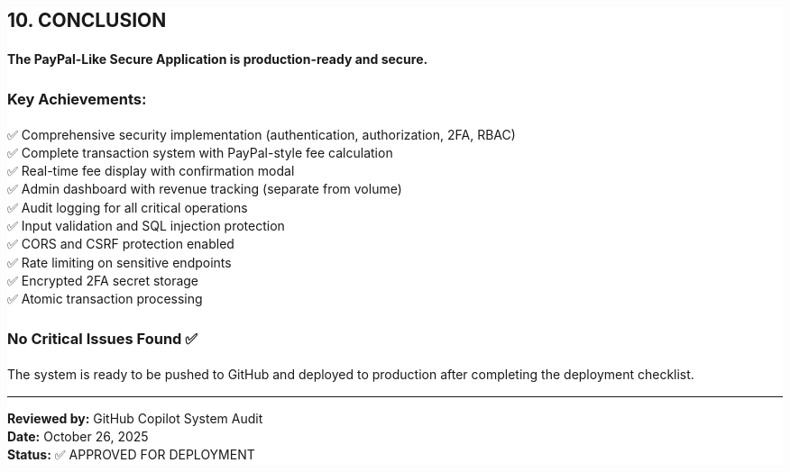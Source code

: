 
## 10. CONCLUSION

**The PayPal-Like Secure Application is production-ready and secure.**

### Key Achievements:
✅ Comprehensive security implementation (authentication, authorization, 2FA, RBAC)  
✅ Complete transaction system with PayPal-style fee calculation  
✅ Real-time fee display with confirmation modal  
✅ Admin dashboard with revenue tracking (separate from volume)  
✅ Audit logging for all critical operations  
✅ Input validation and SQL injection protection  
✅ CORS and CSRF protection enabled  
✅ Rate limiting on sensitive endpoints  
✅ Encrypted 2FA secret storage  
✅ Atomic transaction processing

### No Critical Issues Found ✅

The system is ready to be pushed to GitHub and deployed to production after completing the deployment checklist.

---

**Reviewed by:** GitHub Copilot System Audit  
**Date:** October 26, 2025  
**Status:** ✅ APPROVED FOR DEPLOYMENT
